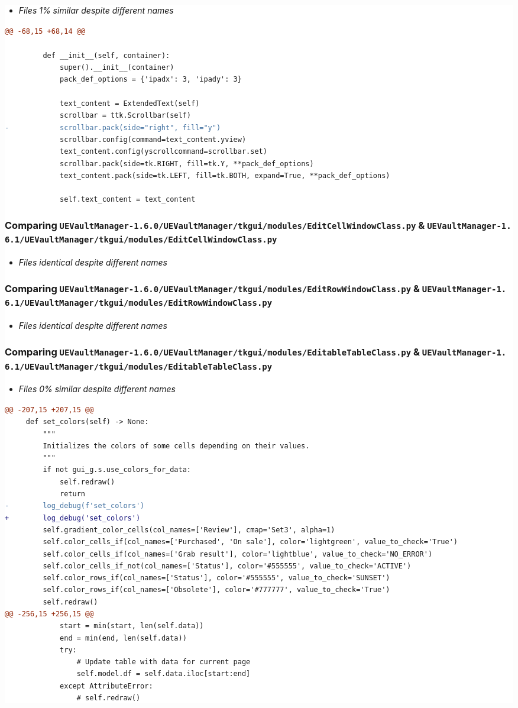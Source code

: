  * *Files 1% similar despite different names*

```diff
@@ -68,15 +68,14 @@
 
         def __init__(self, container):
             super().__init__(container)
             pack_def_options = {'ipadx': 3, 'ipady': 3}
 
             text_content = ExtendedText(self)
             scrollbar = ttk.Scrollbar(self)
-            scrollbar.pack(side="right", fill="y")
             scrollbar.config(command=text_content.yview)
             text_content.config(yscrollcommand=scrollbar.set)
             scrollbar.pack(side=tk.RIGHT, fill=tk.Y, **pack_def_options)
             text_content.pack(side=tk.LEFT, fill=tk.BOTH, expand=True, **pack_def_options)
 
             self.text_content = text_content
```

### Comparing `UEVaultManager-1.6.0/UEVaultManager/tkgui/modules/EditCellWindowClass.py` & `UEVaultManager-1.6.1/UEVaultManager/tkgui/modules/EditCellWindowClass.py`

 * *Files identical despite different names*

### Comparing `UEVaultManager-1.6.0/UEVaultManager/tkgui/modules/EditRowWindowClass.py` & `UEVaultManager-1.6.1/UEVaultManager/tkgui/modules/EditRowWindowClass.py`

 * *Files identical despite different names*

### Comparing `UEVaultManager-1.6.0/UEVaultManager/tkgui/modules/EditableTableClass.py` & `UEVaultManager-1.6.1/UEVaultManager/tkgui/modules/EditableTableClass.py`

 * *Files 0% similar despite different names*

```diff
@@ -207,15 +207,15 @@
     def set_colors(self) -> None:
         """
         Initializes the colors of some cells depending on their values.
         """
         if not gui_g.s.use_colors_for_data:
             self.redraw()
             return
-        log_debug(f'set_colors')
+        log_debug('set_colors')
         self.gradient_color_cells(col_names=['Review'], cmap='Set3', alpha=1)
         self.color_cells_if(col_names=['Purchased', 'On sale'], color='lightgreen', value_to_check='True')
         self.color_cells_if(col_names=['Grab result'], color='lightblue', value_to_check='NO_ERROR')
         self.color_cells_if_not(col_names=['Status'], color='#555555', value_to_check='ACTIVE')
         self.color_rows_if(col_names=['Status'], color='#555555', value_to_check='SUNSET')
         self.color_rows_if(col_names=['Obsolete'], color='#777777', value_to_check='True')
         self.redraw()
@@ -256,15 +256,15 @@
             start = min(start, len(self.data))
             end = min(end, len(self.data))
             try:
                 # Update table with data for current page
                 self.model.df = self.data.iloc[start:end]
             except AttributeError:
                 # self.redraw()
```